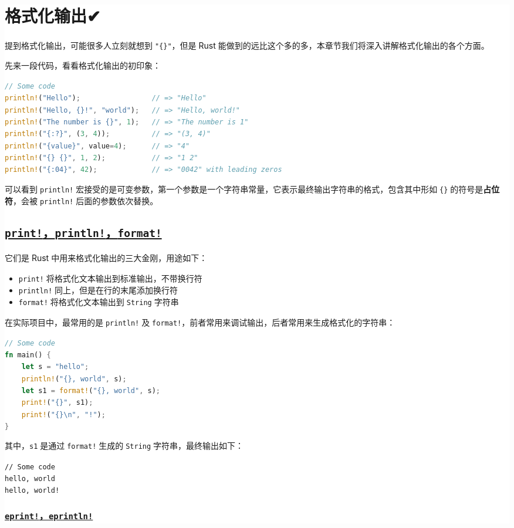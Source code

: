 # 格式化输出✔

提到格式化输出，可能很多人立刻就想到 `"{}"`，但是 Rust 能做到的远比这个多的多，本章节我们将深入讲解格式化输出的各个方面。

先来一段代码，看看格式化输出的初印象：

```rust
// Some code
println!("Hello");                 // => "Hello"
println!("Hello, {}!", "world");   // => "Hello, world!"
println!("The number is {}", 1);   // => "The number is 1"
println!("{:?}", (3, 4));          // => "(3, 4)"
println!("{value}", value=4);      // => "4"
println!("{} {}", 1, 2);           // => "1 2"
println!("{:04}", 42);             // => "0042" with leading zeros

```

可以看到 `println!` 宏接受的是可变参数，第一个参数是一个字符串常量，它表示最终输出字符串的格式，包含其中形如 `{}` 的符号是**占位符**，会被 `println!` 后面的参数依次替换。

## [`print!`，`println!`，`format!`](https://course.rs/basic/formatted-output.html#printprintlnformat) <a href="#printprintlnformat" id="printprintlnformat"></a>

它们是 Rust 中用来格式化输出的三大金刚，用途如下：

* `print!` 将格式化文本输出到标准输出，不带换行符
* `println!` 同上，但是在行的末尾添加换行符
* `format!` 将格式化文本输出到 `String` 字符串

在实际项目中，最常用的是 `println!` 及 `format!`，前者常用来调试输出，后者常用来生成格式化的字符串：

```rust
// Some code
fn main() {
    let s = "hello";
    println!("{}, world", s);
    let s1 = format!("{}, world", s);
    print!("{}", s1);
    print!("{}\n", "!");
}
```

其中，`s1` 是通过 `format!` 生成的 `String` 字符串，最终输出如下：

```
// Some code
hello, world
hello, world!

```

### [**`eprint!`，`eprintln!`**](https://course.rs/basic/formatted-output.html#eprinteprintln)
